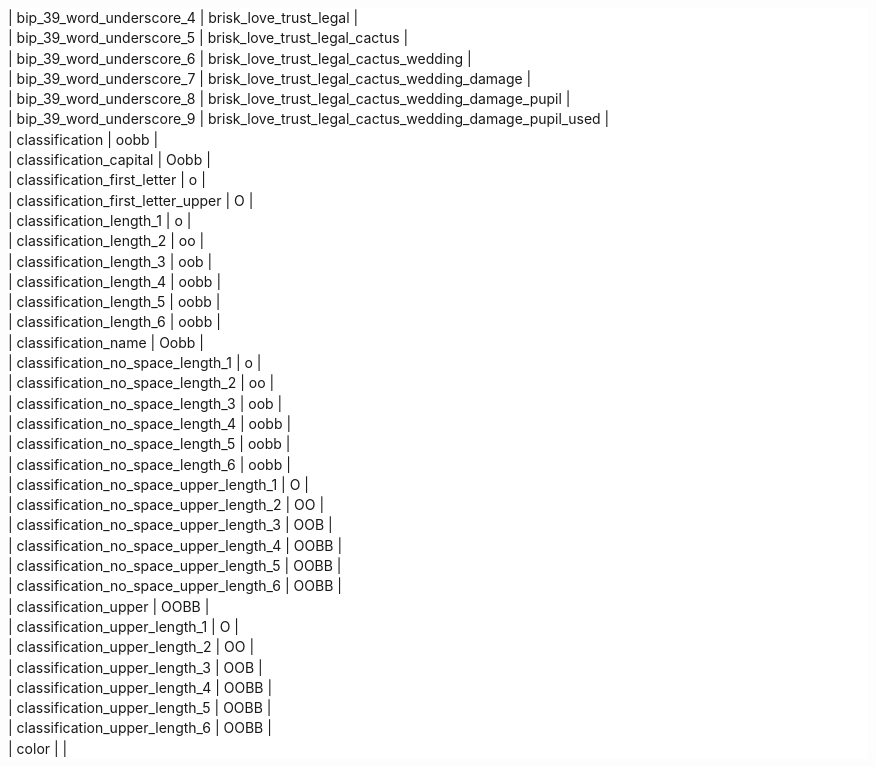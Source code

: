 | bip_39_word_underscore_4 | brisk_love_trust_legal |  
| bip_39_word_underscore_5 | brisk_love_trust_legal_cactus |  
| bip_39_word_underscore_6 | brisk_love_trust_legal_cactus_wedding |  
| bip_39_word_underscore_7 | brisk_love_trust_legal_cactus_wedding_damage |  
| bip_39_word_underscore_8 | brisk_love_trust_legal_cactus_wedding_damage_pupil |  
| bip_39_word_underscore_9 | brisk_love_trust_legal_cactus_wedding_damage_pupil_used |  
| classification | oobb |  
| classification_capital | Oobb |  
| classification_first_letter | o |  
| classification_first_letter_upper | O |  
| classification_length_1 | o |  
| classification_length_2 | oo |  
| classification_length_3 | oob |  
| classification_length_4 | oobb |  
| classification_length_5 | oobb |  
| classification_length_6 | oobb |  
| classification_name | Oobb |  
| classification_no_space_length_1 | o |  
| classification_no_space_length_2 | oo |  
| classification_no_space_length_3 | oob |  
| classification_no_space_length_4 | oobb |  
| classification_no_space_length_5 | oobb |  
| classification_no_space_length_6 | oobb |  
| classification_no_space_upper_length_1 | O |  
| classification_no_space_upper_length_2 | OO |  
| classification_no_space_upper_length_3 | OOB |  
| classification_no_space_upper_length_4 | OOBB |  
| classification_no_space_upper_length_5 | OOBB |  
| classification_no_space_upper_length_6 | OOBB |  
| classification_upper | OOBB |  
| classification_upper_length_1 | O |  
| classification_upper_length_2 | OO |  
| classification_upper_length_3 | OOB |  
| classification_upper_length_4 | OOBB |  
| classification_upper_length_5 | OOBB |  
| classification_upper_length_6 | OOBB |  
| color |  |  